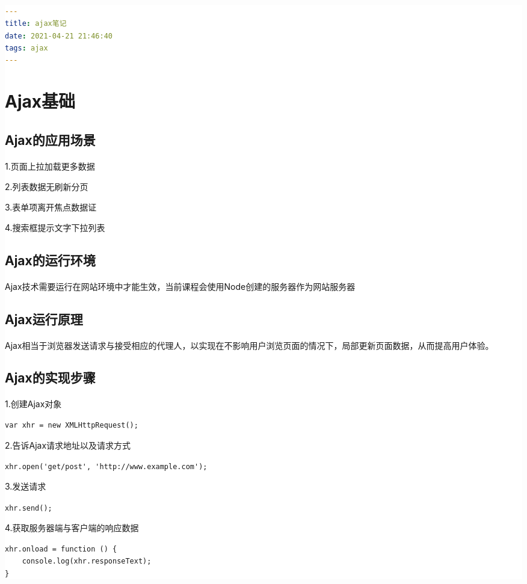 ```yaml
---
title: ajax笔记
date: 2021-04-21 21:46:40
tags: ajax
---
```


# Ajax基础

## Ajax的应用场景

1.页面上拉加载更多数据

2.列表数据无刷新分页

3.表单项离开焦点数据证

4.搜索框提示文字下拉列表



## Ajax的运行环境

Ajax技术需要运行在网站环境中才能生效，当前课程会使用Node创建的服务器作为网站服务器

## Ajax运行原理

Ajax相当于浏览器发送请求与接受相应的代理人，以实现在不影响用户浏览页面的情况下，局部更新页面数据，从而提高用户体验。

## Ajax的实现步骤

1.创建Ajax对象

```
var xhr = new XMLHttpRequest();
```

2.告诉Ajax请求地址以及请求方式

```
xhr.open('get/post', 'http://www.example.com');
```

3.发送请求

```
xhr.send();
```

4.获取服务器端与客户端的响应数据

```
xhr.onload = function () {
	console.log(xhr.responseText);
}
```
